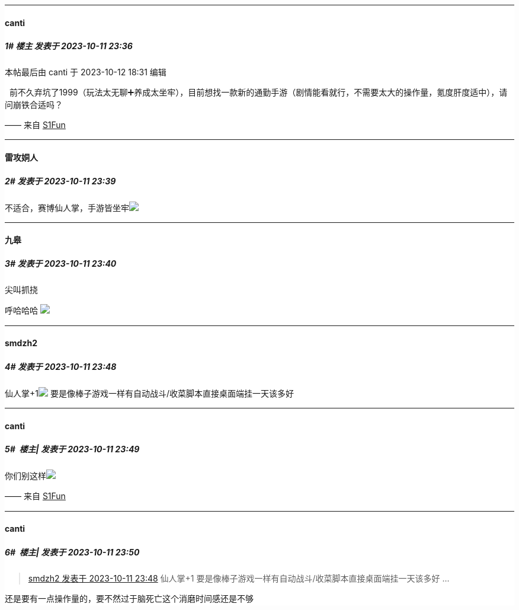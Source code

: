
*****

####  canti  
##### 1#       楼主       发表于 2023-10-11 23:36

 本帖最后由 canti 于 2023-10-12 18:31 编辑 

  前不久弃坑了1999（玩法太无聊➕养成太坐牢），目前想找一款新的通勤手游（剧情能看就行，不需要太大的操作量，氪度肝度适中），请问崩铁合适吗？

—— 来自 [S1Fun](https://s1fun.koalcat.com)

*****

####  雷攻姛人  
##### 2#       发表于 2023-10-11 23:39

不适合，赛博仙人掌，手游皆坐牢<img src="https://static.saraba1st.com/image/smiley/face2017/067.png" referrerpolicy="no-referrer">

*****

####  九皋  
##### 3#       发表于 2023-10-11 23:40

尖叫抓挠

呼哈哈哈
<img src="https://static.saraba1st.com/image/smiley/face2017/067.png" referrerpolicy="no-referrer">

*****

####  smdzh2  
##### 4#       发表于 2023-10-11 23:48

仙人掌+1<img src="https://static.saraba1st.com/image/smiley/face2017/067.png" referrerpolicy="no-referrer">
要是像棒子游戏一样有自动战斗/收菜脚本直接桌面端挂一天该多好

*****

####  canti  
##### 5#         楼主| 发表于 2023-10-11 23:49

你们别这样<img src="https://static.saraba1st.com/image/smiley/face2017/067.png" referrerpolicy="no-referrer">

—— 来自 [S1Fun](https://s1fun.koalcat.com)

*****

####  canti  
##### 6#         楼主| 发表于 2023-10-11 23:50

<blockquote><a href="httphttps://bbs.saraba1st.com/2b/forum.php?mod=redirect&amp;goto=findpost&amp;pid=62691771&amp;ptid=2156395" target="_blank">smdzh2 发表于 2023-10-11 23:48</a>
仙人掌+1
要是像棒子游戏一样有自动战斗/收菜脚本直接桌面端挂一天该多好 ...</blockquote>
还是要有一点操作量的，要不然过于脑死亡这个消磨时间感还是不够
